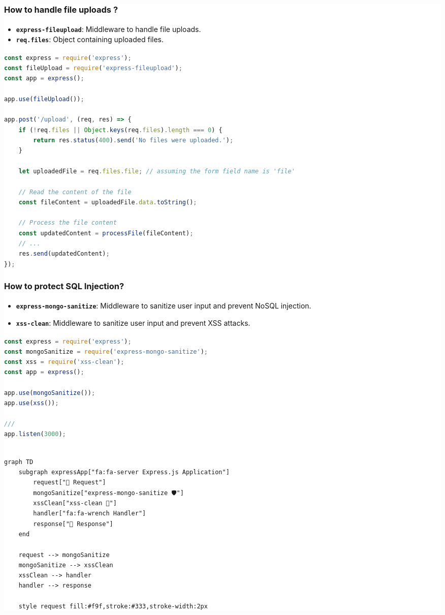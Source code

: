 
### How to handle file uploads ?

- **`express-fileupload`**: Middleware to handle file uploads.
- **`req.files`**: Object containing uploaded files.

```javascript
const express = require('express');
const fileUpload = require('express-fileupload');
const app = express();

app.use(fileUpload());

app.post('/upload', (req, res) => {
    if (!req.files || Object.keys(req.files).length === 0) {
        return res.status(400).send('No files were uploaded.');
    }

    let uploadedFile = req.files.file; // assuming the form field name is 'file'

    // Read the content of the file
    const fileContent = uploadedFile.data.toString();

    // Process the file content
    const updatedContent = processFile(fileContent);
    // ...
    res.send(updatedContent);
});

```

### How to protect SQL Injection?

- **`express-mongo-sanitize`**: Middleware to sanitize user input and prevent NoSQL injection.

- **`xss-clean`**: Middleware to sanitize user input and prevent XSS attacks.

```javascript
const express = require('express');
const mongoSanitize = require('express-mongo-sanitize');
const xss = require('xss-clean');
const app = express();

app.use(mongoSanitize());
app.use(xss());

///
app.listen(3000);
```

```mermaid

graph TD
    subgraph expressApp["fa:fa-server Express.js Application"]
        request["🔴 Request"]
        mongoSanitize["express-mongo-sanitize 🛡️"]
        xssClean["xss-clean 🧹"]
        handler["fa:fa-wrench Handler"]
        response["🔵 Response"]
    end

    request --> mongoSanitize
    mongoSanitize --> xssClean
    xssClean --> handler
    handler --> response

    style request fill:#f9f,stroke:#333,stroke-width:2px
```